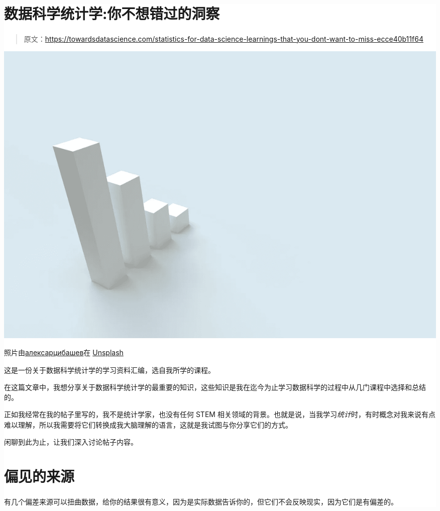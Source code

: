 # 数据科学统计学:你不想错过的洞察

> 原文：<https://towardsdatascience.com/statistics-for-data-science-learnings-that-you-dont-want-to-miss-ecce40b11f64>

![](img/7f014a51bb52c6ff50bac59dd25de1aa.png)

照片由[алексарцибашев](https://unsplash.com/@lxrcbsv?utm_source=unsplash&utm_medium=referral&utm_content=creditCopyText)在 [Unsplash](https://unsplash.com/s/photos/statistics?utm_source=unsplash&utm_medium=referral&utm_content=creditCopyText)

这是一份关于数据科学统计学的学习资料汇编，选自我所学的课程。

在这篇文章中，我想分享关于数据科学统计学的最重要的知识，这些知识是我在迄今为止学习数据科学的过程中从几门课程中选择和总结的。

正如我经常在我的帖子里写的，我不是统计学家，也没有任何 STEM 相关领域的背景。也就是说，当我学习*统计*时，有时概念对我来说有点难以理解，所以我需要将它们转换成我大脑理解的语言，这就是我试图与你分享它们的方式。

闲聊到此为止，让我们深入讨论帖子内容。

# 偏见的来源

有几个偏差来源可以扭曲数据，给你的结果很有意义，因为是实际数据告诉你的，但它们不会反映现实，因为它们是有偏差的。
